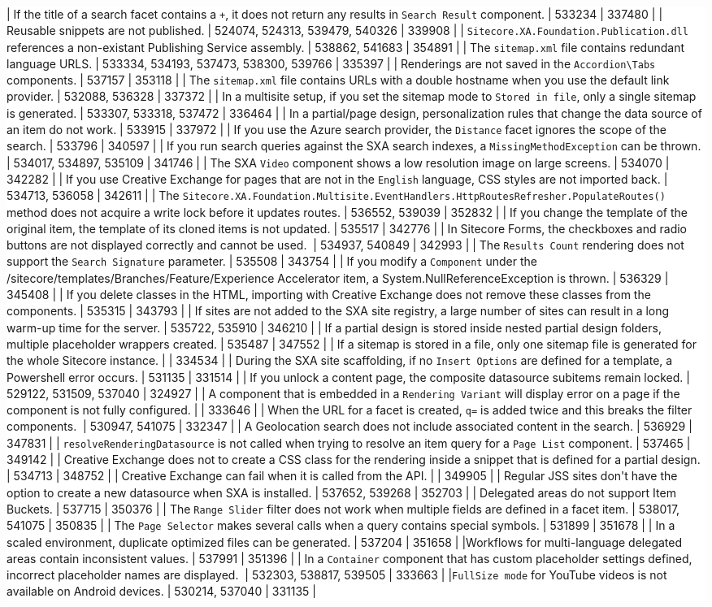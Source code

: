  | If the title of a search facet contains a `+`, it does not return any results in `Search Result` component.​ | 533234 | 337480 |
 | ​​Reusable snippets are not published​. | 524074, 524313, 539479, 540326 | 339908 |
 | `Sitecore.XA.Foundation.Publication.dll` references a non-existant Publishing Service assembly.​​ | 538862, 541683 | 354891 |
 | The `sitemap.xml` file contains redundant language URLS.​​ | 533334, 534193, 537473, 538300, 539766 | 335397 |
 | Renderings are not saved in the `Accordion\Tabs` components. | 537157 | 353118 |
 | ​​The `sitemap.xml` file contains URLs with a double hostname when you use the default link provider​. | 532088, 536328 | 337372 |
 | In a multisite setup​, if you set the sitemap mode to `Stored in file`, only a single sitemap is generated.​​ | 533307, 533318, 537472 | 336464 |
 | ​​In a partial/page design, personalization rules that change the data source of an item do not work. | 533915 | 337972 |
 | If you use the Azure search provider​, the `Distance` facet ignores the scope of the search. | 533796 | 340597 |
 | ​​If you run search queries against the SXA search indexes​, a `MissingMethodException` can be thrown. | 534017, 534897, 535109 | 341746 |
 | The SXA `Video` component shows a low resolution image on large screens​.​​ | 534070 | 342282 |
 | ​​If you use Creative Exchange for pages that are not in the `English` language​, CSS styles are not imported back. | 534713, 536058 | 342611 |
 | The `Sitecore.XA.Foundation.Multisite.EventHandlers.HttpRoutesRefresher.PopulateRoutes()` method does not acquire a write lock before it updates routes. | 536552, 539039 | 352832 |
 | If you change the template of the original item, the template of its cloned items is not updated.​​ | 535517 | 342776 |
 | In Sitecore Forms, the checkboxes and radio buttons are not displayed correctly and cannot be used. ​​ | 534937, 540849 | 342993 |
 | The `Results Count` rendering does not support the `Search Signature` parameter.​​ | 535508 | 343754 |
 | ​​If you modify a `Component` under the /sitecore/templates/Branches/Feature/Experience Accelerator item, a System.NullReferenceException is thrown. | 536329 | 345408 |
 | If you delete classes in the HTML, importing with Creative Exchange does not remove these classes from the components. | 535315 | 343793 |
 | If sites are not added to the SXA site registry, a large number of sites can result in a long warm-up time for the server.​​ | 535722, 535910 | 346210 |
 | If a partial design is stored inside nested partial design folders, multiple placeholder wrappers created.​​ | 535487 | 347552 |
 | ​​If a sitemap is stored in a file, only one sitemap file is generated for the whole Sitecore instance.​ |  | 334534 |
 | During the SXA site scaffolding, if no `Insert Options` are defined for a template, a Powershell error occurs.​​ | 531135 | 331514 |
 | If you unlock a content page, the c​omposite datasource subitems remain locked. | 529122, 531509, 537040 | 324927 |
 | ​​A component that is embedded in a `Rendering Variant` will display error on a page if the component is not fully configured​. |  | 333646 |
 | When the URL for a facet is created, `q=` is added twice and this breaks the filter components. ​​ | 530947, 541075 | 332347 |
 | A Geolocation search does not include associated content in the search.​​ | 536929 | 347831 |
 | `​​resolveRenderingDatasource` is not called when trying to resolve an item query for a `Page List` component. | 537465 | 349142 |
 | Creative Exchange does not to create a CSS class for the rendering inside a snippet that is defined for a partial design. | 534713 | 348752 |
 | Creative Exchange can fail when it is called from the API.​​ |  | 349905 |
 | ​​Regular JSS sites don't have the option to create a new datasource when SXA is installed. | 537652, 539268 | 352703 |
 | Delegated areas do not support Item Buckets.​​ | 537715 | 350376 |
 | The `Range Slider` filter does not work when multiple fields are defined in a facet item.​​ | 538017, 541075 | 350835 |
 | The `Page Selector` makes several calls when a query contains special symbols.​ | 531899 | 351678 |
 | In a scaled environment, duplicate optimized files can be generated.​​ | 537204 | 351658 |
 | ​​Workflows for multi-language delegated areas contain inconsistent values. | 537991 | 351396 |
 | In a `Container` component that has custom placeholder settings defined, incorrect placeholder names are displayed. ​​ | 532303, 538817, 539505 | 333663 |
 | ​​`FullSize mode` for YouTube videos is not available on Android devices​. | 530214, 537040 | 331135 |